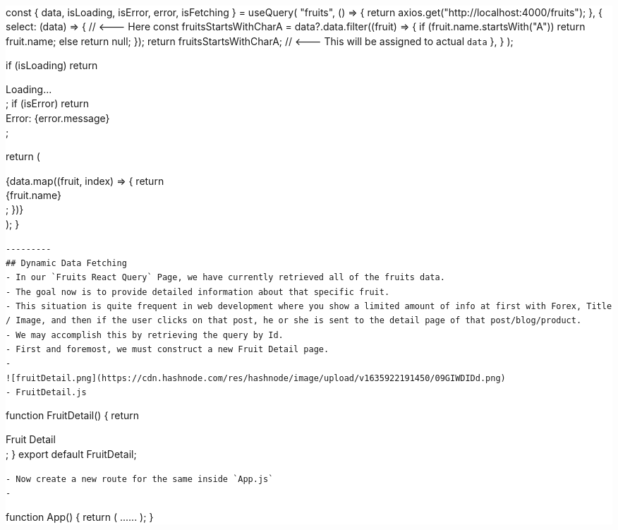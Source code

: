   const { data, isLoading, isError, error, isFetching } = useQuery(
    "fruits",
    () => {
      return axios.get("http://localhost:4000/fruits");
    },
    {
      select: (data) => {     // <--- Here
        const fruitsStartsWithCharA = data?.data.filter((fruit) => {
          if (fruit.name.startsWith("A")) return fruit.name;
          else return null;
        });
        return fruitsStartsWithCharA; // <--- This will be assigned to actual `data`
      },
    }
  );

  if (isLoading) return <div className="loading">Loading...</div>;
  if (isError) return <div className="loading">Error: {error.message}</div>;

  return (
    <div className="w-full h-screen flex items-center justify-center flex-col">
      {data.map((fruit, index) => {
        return <div className="text-4xl">{fruit.name}</div>;
      })}
    </div>
  );
}
```
---------
## Dynamic Data Fetching
- In our `Fruits React Query` Page, we have currently retrieved all of the fruits data.
- The goal now is to provide detailed information about that specific fruit.
- This situation is quite frequent in web development where you show a limited amount of info at first with Forex, Title / Image, and then if the user clicks on that post, he or she is sent to the detail page of that post/blog/product.
- We may accomplish this by retrieving the query by Id.
- First and foremost, we must construct a new Fruit Detail page.
- 
![fruitDetail.png](https://cdn.hashnode.com/res/hashnode/image/upload/v1635922191450/09GIWDIDd.png)
- FruitDetail.js
```
function FruitDetail() {
      return <div>Fruit Detail</div>;
}
export default FruitDetail;
```
- Now create a new route for the same inside `App.js`
- 
```
function App() {
  return (
    <QueryClientProvider client={queryClient}>
      <Router>
          ......
        <Switch>
          <Route path="/fruit-react-query/:fruitId">
            <FruitDetail />
          </Route>
        </Switch>
      </Router>
    </QueryClientProvider>
  );
}
```
```